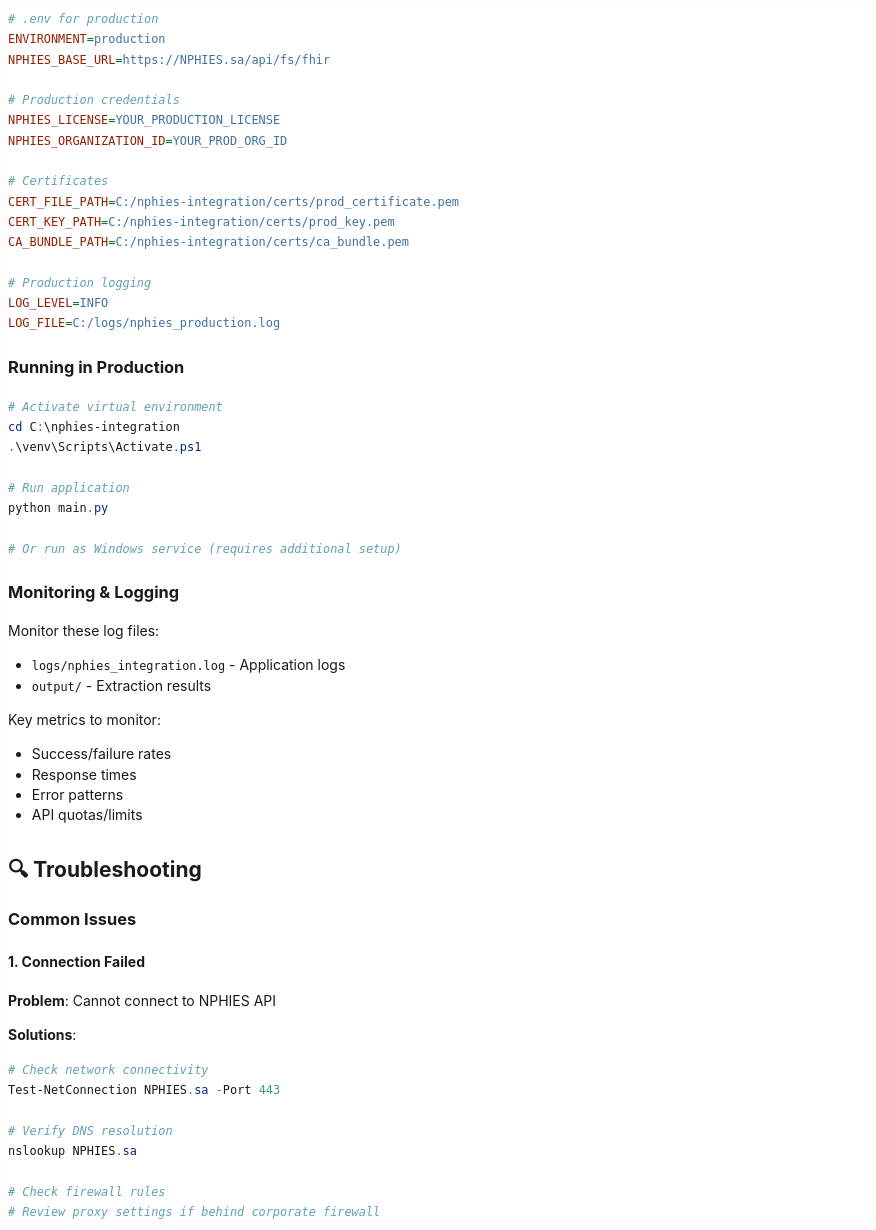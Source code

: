 ```ini
# .env for production
ENVIRONMENT=production
NPHIES_BASE_URL=https://NPHIES.sa/api/fs/fhir

# Production credentials
NPHIES_LICENSE=YOUR_PRODUCTION_LICENSE
NPHIES_ORGANIZATION_ID=YOUR_PROD_ORG_ID

# Certificates
CERT_FILE_PATH=C:/nphies-integration/certs/prod_certificate.pem
CERT_KEY_PATH=C:/nphies-integration/certs/prod_key.pem
CA_BUNDLE_PATH=C:/nphies-integration/certs/ca_bundle.pem

# Production logging
LOG_LEVEL=INFO
LOG_FILE=C:/logs/nphies_production.log
```

### Running in Production

```powershell
# Activate virtual environment
cd C:\nphies-integration
.\venv\Scripts\Activate.ps1

# Run application
python main.py

# Or run as Windows service (requires additional setup)
```

### Monitoring & Logging

Monitor these log files:
- `logs/nphies_integration.log` - Application logs
- `output/` - Extraction results

Key metrics to monitor:
- Success/failure rates
- Response times
- Error patterns
- API quotas/limits

## 🔍 Troubleshooting

### Common Issues

#### 1. Connection Failed

**Problem**: Cannot connect to NPHIES API

**Solutions**:
```powershell
# Check network connectivity
Test-NetConnection NPHIES.sa -Port 443

# Verify DNS resolution
nslookup NPHIES.sa

# Check firewall rules
# Review proxy settings if behind corporate firewall
```
